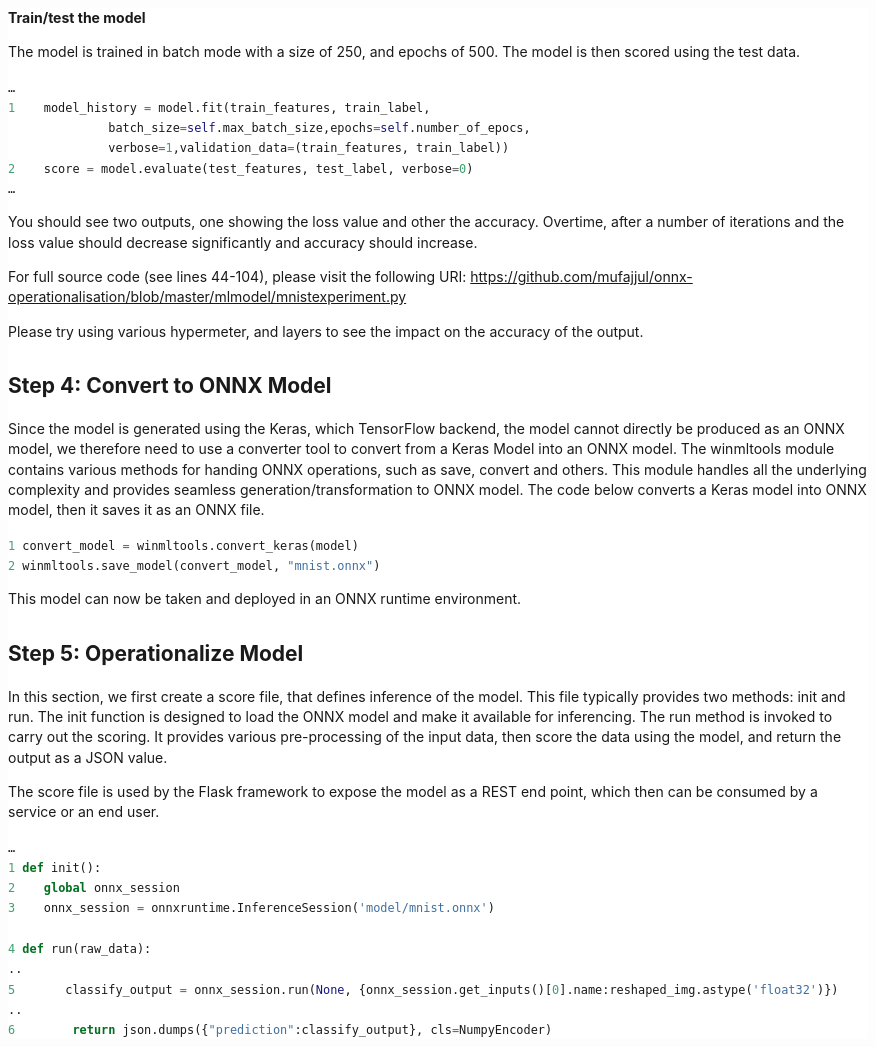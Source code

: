 **Train/test the model**

The model is trained in batch mode with a size of 250, and epochs of 500.  The model is then scored using the test data. 

```python
…
1    model_history = model.fit(train_features, train_label,
              batch_size=self.max_batch_size,epochs=self.number_of_epocs,
              verbose=1,validation_data=(train_features, train_label))
2    score = model.evaluate(test_features, test_label, verbose=0)
…
```

You should see two outputs, one showing the loss value and other the accuracy.  Overtime, after a number of iterations and the loss value should decrease significantly and accuracy should increase.  

For full source code (see lines 44-104), please visit the following URI: https://github.com/mufajjul/onnx-operationalisation/blob/master/mlmodel/mnistexperiment.py 

Please try using various hypermeter, and layers to see the impact on the accuracy of the output. 

## Step 4: Convert to ONNX Model 

Since the model is generated using the Keras, which TensorFlow backend, the model cannot directly be produced as an ONNX model, we therefore need to use a converter tool to convert from a Keras Model into an ONNX model. The winmltools module contains various methods for handing ONNX operations, such as save, convert and others. This module handles all the underlying complexity and provides seamless generation/transformation to ONNX model.  The code below converts a Keras model into ONNX model, then it saves it as an ONNX file. 

```python
1 convert_model = winmltools.convert_keras(model)
2 winmltools.save_model(convert_model, "mnist.onnx")
```

This model can now be taken and deployed in an ONNX runtime environment. 

## Step 5:  Operationalize Model 

In this section, we first create a score file, that defines inference of the model. This file typically provides two methods: init and run.  The init function is designed to load the ONNX model and make it available for inferencing.  The run method is invoked to carry out the scoring. It provides various pre-processing of the input data, then score the data using the model, and return the output as a JSON value. 

The score file is used by the Flask framework to expose the model as a REST end point, which then can be consumed by a service or an end user.   

```python
…
1 def init():
2    global onnx_session
3    onnx_session = onnxruntime.InferenceSession('model/mnist.onnx')

4 def run(raw_data):
.. 
5       classify_output = onnx_session.run(None, {onnx_session.get_inputs()[0].name:reshaped_img.astype('float32')})
..
6        return json.dumps({"prediction":classify_output}, cls=NumpyEncoder)
```
